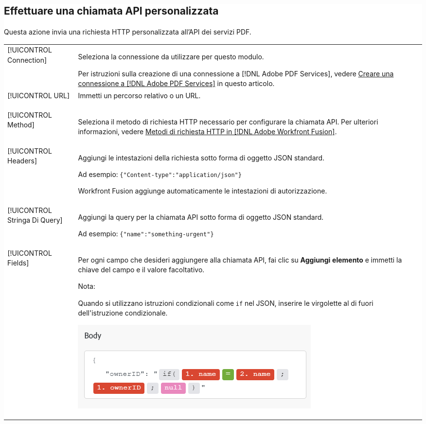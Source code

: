    </td> 
  </tr> 
 </tbody> 
</table>

## Effettuare una chiamata API personalizzata

Questa azione invia una richiesta HTTP personalizzata all’API dei servizi PDF.

<table style="table-layout:auto"> 
 <col> 
 <col> 
 <tbody> 
  <tr> 
   <td role="rowheader">[!UICONTROL Connection]</td> 
   <td> <p>Seleziona la connessione da utilizzare per questo modulo.</p> Per istruzioni sulla creazione di una connessione a [!DNL Adobe PDF Services], vedere <a href="#create-a-connection-to-adobe-pdf-services" class="MCXref xref" >Creare una connessione a [!DNL Adobe PDF Services]</a> in questo articolo. </td> 
  </tr> 
  <tr> 
   <td role="rowheader">[!UICONTROL URL]</td> 
   <td> Immetti un percorso relativo o un URL. </p> </td> 
  </tr> 
  <tr> 
   <td role="rowheader">[!UICONTROL Method]</td> 
   <td> <p>Seleziona il metodo di richiesta HTTP necessario per configurare la chiamata API. Per ulteriori informazioni, vedere <a href="../../workfront-fusion/modules/http-request-methods.md" class="MCXref xref" data-mc-variable-override="">Metodi di richiesta HTTP in [!DNL Adobe Workfront Fusion]</a>.</p> </td> 
  </tr> 
  <tr> 
   <td role="rowheader">[!UICONTROL Headers]</td> 
   <td> <p>Aggiungi le intestazioni della richiesta sotto forma di oggetto JSON standard.</p> <p>Ad esempio: <code>{"Content-type":"application/json"}</code></p> <p>Workfront Fusion aggiunge automaticamente le intestazioni di autorizzazione.</p> </td> 
  </tr> 
  <tr> 
   <td role="rowheader">[!UICONTROL Stringa Di Query]</td> 
   <td> <p>Aggiungi la query per la chiamata API sotto forma di oggetto JSON standard.</p> <p>Ad esempio: <code>{"name":"something-urgent"}</code></p> </td> 
  </tr> 
  <tr> 
   <td role="rowheader">[!UICONTROL Fields]</td> 
   <td> <p>Per ogni campo che desideri aggiungere alla chiamata API, fai clic su <b>Aggiungi elemento</b> e immetti la chiave del campo e il valore facoltativo.</p> <p>Nota:  <p>Quando si utilizzano istruzioni condizionali come <code>if</code> nel JSON, inserire le virgolette al di fuori dell'istruzione condizionale.</p> 
     <div class="example" data-mc-autonum="<b>Example: </b>"> 
      <p> <img src="assets/quotes-in-json-350x120.png" style="width: 350;height: 120;"> </p> 
     </div> </p> </td> 
  </tr> 
 </tbody> 
</table>

